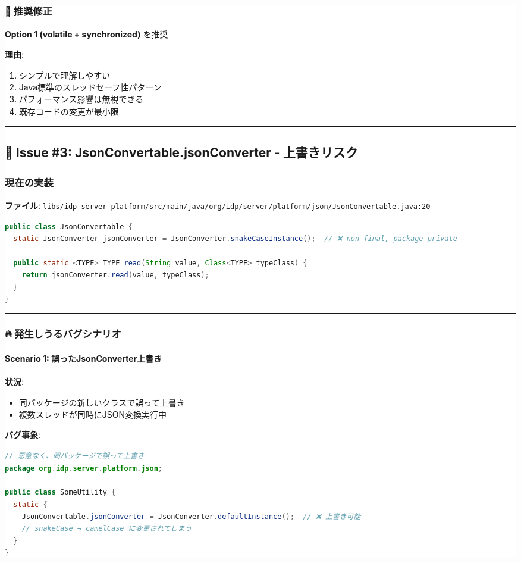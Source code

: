 
### 🎯 推奨修正

**Option 1 (volatile + synchronized)** を推奨

**理由**:
1. シンプルで理解しやすい
2. Java標準のスレッドセーフ性パターン
3. パフォーマンス影響は無視できる
4. 既存コードの変更が最小限

---

## 🚨 Issue #3: JsonConvertable.jsonConverter - 上書きリスク

### 現在の実装

**ファイル**: `libs/idp-server-platform/src/main/java/org/idp/server/platform/json/JsonConvertable.java:20`

```java
public class JsonConvertable {
  static JsonConverter jsonConverter = JsonConverter.snakeCaseInstance();  // ❌ non-final, package-private

  public static <TYPE> TYPE read(String value, Class<TYPE> typeClass) {
    return jsonConverter.read(value, typeClass);
  }
}
```

---

### 🔥 発生しうるバグシナリオ

#### Scenario 1: 誤ったJsonConverter上書き

**状況**:
- 同パッケージの新しいクラスで誤って上書き
- 複数スレッドが同時にJSON変換実行中

**バグ事象**:
```java
// 悪意なく、同パッケージで誤って上書き
package org.idp.server.platform.json;

public class SomeUtility {
  static {
    JsonConvertable.jsonConverter = JsonConverter.defaultInstance();  // ❌ 上書き可能
    // snakeCase → camelCase に変更されてしまう
  }
}
```
